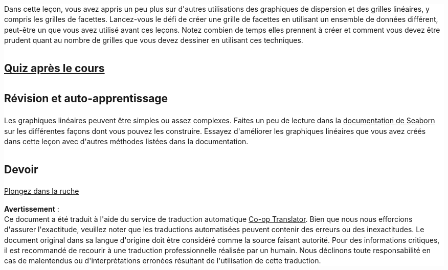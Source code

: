 Dans cette leçon, vous avez appris un peu plus sur d'autres utilisations des graphiques de dispersion et des grilles linéaires, y compris les grilles de facettes. Lancez-vous le défi de créer une grille de facettes en utilisant un ensemble de données différent, peut-être un que vous avez utilisé avant ces leçons. Notez combien de temps elles prennent à créer et comment vous devez être prudent quant au nombre de grilles que vous devez dessiner en utilisant ces techniques.
## [Quiz après le cours](https://purple-hill-04aebfb03.1.azurestaticapps.net/quiz/23)

## Révision et auto-apprentissage

Les graphiques linéaires peuvent être simples ou assez complexes. Faites un peu de lecture dans la [documentation de Seaborn](https://seaborn.pydata.org/generated/seaborn.lineplot.html) sur les différentes façons dont vous pouvez les construire. Essayez d'améliorer les graphiques linéaires que vous avez créés dans cette leçon avec d'autres méthodes listées dans la documentation.
## Devoir

[Plongez dans la ruche](assignment.md)

**Avertissement** :  
Ce document a été traduit à l'aide du service de traduction automatique [Co-op Translator](https://github.com/Azure/co-op-translator). Bien que nous nous efforcions d'assurer l'exactitude, veuillez noter que les traductions automatisées peuvent contenir des erreurs ou des inexactitudes. Le document original dans sa langue d'origine doit être considéré comme la source faisant autorité. Pour des informations critiques, il est recommandé de recourir à une traduction professionnelle réalisée par un humain. Nous déclinons toute responsabilité en cas de malentendus ou d'interprétations erronées résultant de l'utilisation de cette traduction.